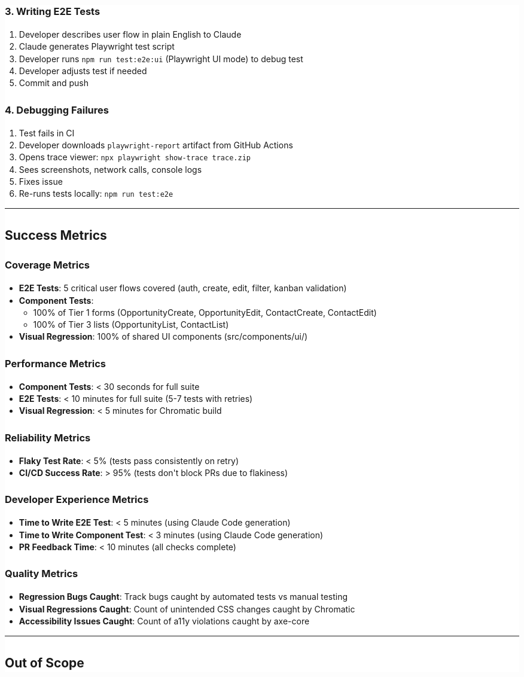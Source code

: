 ### 3. Writing E2E Tests
1. Developer describes user flow in plain English to Claude
2. Claude generates Playwright test script
3. Developer runs `npm run test:e2e:ui` (Playwright UI mode) to debug test
4. Developer adjusts test if needed
5. Commit and push

### 4. Debugging Failures
1. Test fails in CI
2. Developer downloads `playwright-report` artifact from GitHub Actions
3. Opens trace viewer: `npx playwright show-trace trace.zip`
4. Sees screenshots, network calls, console logs
5. Fixes issue
6. Re-runs tests locally: `npm run test:e2e`

---

## Success Metrics

### Coverage Metrics
- **E2E Tests**: 5 critical user flows covered (auth, create, edit, filter, kanban validation)
- **Component Tests**:
  - 100% of Tier 1 forms (OpportunityCreate, OpportunityEdit, ContactCreate, ContactEdit)
  - 100% of Tier 3 lists (OpportunityList, ContactList)
- **Visual Regression**: 100% of shared UI components (src/components/ui/)

### Performance Metrics
- **Component Tests**: < 30 seconds for full suite
- **E2E Tests**: < 10 minutes for full suite (5-7 tests with retries)
- **Visual Regression**: < 5 minutes for Chromatic build

### Reliability Metrics
- **Flaky Test Rate**: < 5% (tests pass consistently on retry)
- **CI/CD Success Rate**: > 95% (tests don't block PRs due to flakiness)

### Developer Experience Metrics
- **Time to Write E2E Test**: < 5 minutes (using Claude Code generation)
- **Time to Write Component Test**: < 3 minutes (using Claude Code generation)
- **PR Feedback Time**: < 10 minutes (all checks complete)

### Quality Metrics
- **Regression Bugs Caught**: Track bugs caught by automated tests vs manual testing
- **Visual Regressions Caught**: Count of unintended CSS changes caught by Chromatic
- **Accessibility Issues Caught**: Count of a11y violations caught by axe-core

---

## Out of Scope
